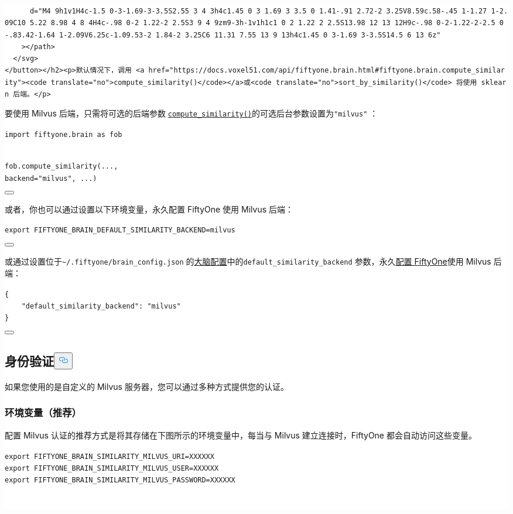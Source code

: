           d="M4 9h1v1H4c-1.5 0-3-1.69-3-3.5S2.55 3 4 3h4c1.45 0 3 1.69 3 3.5 0 1.41-.91 2.72-2 3.25V8.59c.58-.45 1-1.27 1-2.09C10 5.22 8.98 4 8 4H4c-.98 0-2 1.22-2 2.5S3 9 4 9zm9-3h-1v1h1c1 0 2 1.22 2 2.5S13.98 12 13 12H9c-.98 0-2-1.22-2-2.5 0-.83.42-1.64 1-2.09V6.25c-1.09.53-2 1.84-2 3.25C6 11.31 7.55 13 9 13h4c1.45 0 3-1.69 3-3.5S14.5 6 13 6z"
        ></path>
      </svg>
    </button></h2><p>默认情况下，调用 <a href="https://docs.voxel51.com/api/fiftyone.brain.html#fiftyone.brain.compute_similarity"><code translate="no">compute_similarity()</code></a>或<code translate="no">sort_by_similarity()</code> 将使用 sklearn 后端。</p>
<p>要使用 Milvus 后端，只需将可选的后端参数 <a href="https://docs.voxel51.com/api/fiftyone.brain.html#fiftyone.brain.compute_similarity"><code translate="no">compute_similarity()</code></a>的可选后台参数设置为<code translate="no">&quot;milvus&quot;</code> ：</p>
<pre><code translate="no" class="language-python"><span class="hljs-keyword">import</span> fiftyone.brain <span class="hljs-keyword">as</span> fob

fob.compute_similarity(..., backend=<span class="hljs-string">&quot;milvus&quot;</span>, ...)
<button class="copy-code-btn"></button></code></pre>
<p>或者，你也可以通过设置以下环境变量，永久配置 FiftyOne 使用 Milvus 后端：</p>
<pre><code translate="no" class="language-shell">export FIFTYONE_BRAIN_DEFAULT_SIMILARITY_BACKEND=milvus
<button class="copy-code-btn"></button></code></pre>
<p>或通过设置位于<code translate="no">~/.fiftyone/brain_config.json</code> 的<a href="https://docs.voxel51.com/user_guide/brain.html#brain-config">大脑配置</a>中的<code translate="no">default_similarity_backend</code> 参数，永久<a href="https://docs.voxel51.com/user_guide/brain.html#brain-config">配置 FiftyOne</a>使用 Milvus 后端：</p>
<pre><code translate="no" class="language-json"><span class="hljs-punctuation">{</span>
    <span class="hljs-attr">&quot;default_similarity_backend&quot;</span><span class="hljs-punctuation">:</span> <span class="hljs-string">&quot;milvus&quot;</span>
<span class="hljs-punctuation">}</span>
<button class="copy-code-btn"></button></code></pre>
<h2 id="Authentication" class="common-anchor-header">身份验证<button data-href="#Authentication" class="anchor-icon" translate="no">
      <svg translate="no"
        aria-hidden="true"
        focusable="false"
        height="20"
        version="1.1"
        viewBox="0 0 16 16"
        width="16"
      >
        <path
          fill="#0092E4"
          fill-rule="evenodd"
          d="M4 9h1v1H4c-1.5 0-3-1.69-3-3.5S2.55 3 4 3h4c1.45 0 3 1.69 3 3.5 0 1.41-.91 2.72-2 3.25V8.59c.58-.45 1-1.27 1-2.09C10 5.22 8.98 4 8 4H4c-.98 0-2 1.22-2 2.5S3 9 4 9zm9-3h-1v1h1c1 0 2 1.22 2 2.5S13.98 12 13 12H9c-.98 0-2-1.22-2-2.5 0-.83.42-1.64 1-2.09V6.25c-1.09.53-2 1.84-2 3.25C6 11.31 7.55 13 9 13h4c1.45 0 3-1.69 3-3.5S14.5 6 13 6z"
        ></path>
      </svg>
    </button></h2><p>如果您使用的是自定义的 Milvus 服务器，您可以通过多种方式提供您的认证。</p>
<h3 id="Environment-variables-recommended" class="common-anchor-header">环境变量（推荐）</h3><p>配置 Milvus 认证的推荐方式是将其存储在下图所示的环境变量中，每当与 Milvus 建立连接时，FiftyOne 都会自动访问这些变量。</p>
<pre><code translate="no" class="language-python">export FIFTYONE_BRAIN_SIMILARITY_MILVUS_URI=XXXXXX
export FIFTYONE_BRAIN_SIMILARITY_MILVUS_USER=XXXXXX
export FIFTYONE_BRAIN_SIMILARITY_MILVUS_PASSWORD=XXXXXX
